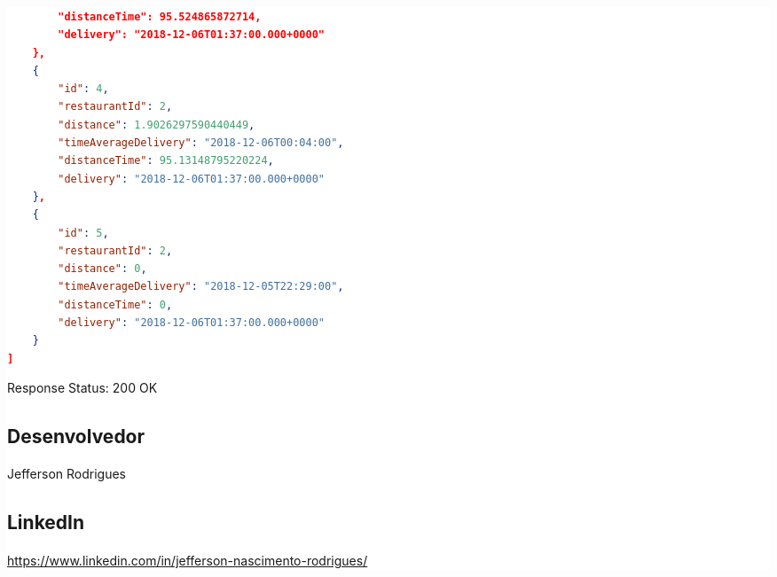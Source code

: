 ```json
        "distanceTime": 95.524865872714,
        "delivery": "2018-12-06T01:37:00.000+0000"
    },
    {
        "id": 4,
        "restaurantId": 2,
        "distance": 1.9026297590440449,
        "timeAverageDelivery": "2018-12-06T00:04:00",
        "distanceTime": 95.13148795220224,
        "delivery": "2018-12-06T01:37:00.000+0000"
    },
    {
        "id": 5,
        "restaurantId": 2,
        "distance": 0,
        "timeAverageDelivery": "2018-12-05T22:29:00",
        "distanceTime": 0,
        "delivery": "2018-12-06T01:37:00.000+0000"
    }
]
```
Response Status:
  200 OK


## Desenvolvedor
Jefferson Rodrigues

## LinkedIn
https://www.linkedin.com/in/jefferson-nascimento-rodrigues/
